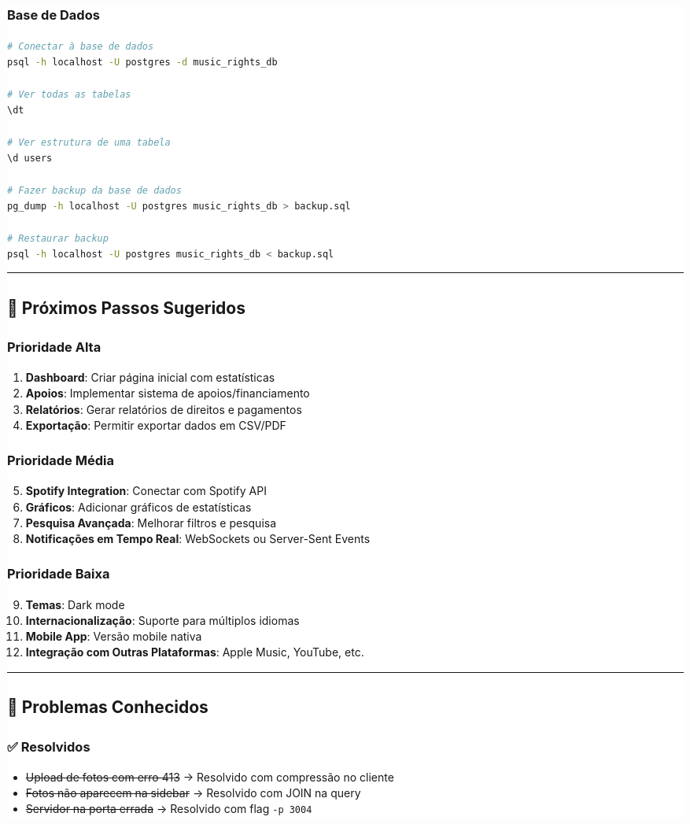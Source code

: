 ### Base de Dados
```bash
# Conectar à base de dados
psql -h localhost -U postgres -d music_rights_db

# Ver todas as tabelas
\dt

# Ver estrutura de uma tabela
\d users

# Fazer backup da base de dados
pg_dump -h localhost -U postgres music_rights_db > backup.sql

# Restaurar backup
psql -h localhost -U postgres music_rights_db < backup.sql
```

---

## 📝 Próximos Passos Sugeridos

### Prioridade Alta
1. **Dashboard**: Criar página inicial com estatísticas
2. **Apoios**: Implementar sistema de apoios/financiamento
3. **Relatórios**: Gerar relatórios de direitos e pagamentos
4. **Exportação**: Permitir exportar dados em CSV/PDF

### Prioridade Média
5. **Spotify Integration**: Conectar com Spotify API
6. **Gráficos**: Adicionar gráficos de estatísticas
7. **Pesquisa Avançada**: Melhorar filtros e pesquisa
8. **Notificações em Tempo Real**: WebSockets ou Server-Sent Events

### Prioridade Baixa
9. **Temas**: Dark mode
10. **Internacionalização**: Suporte para múltiplos idiomas
11. **Mobile App**: Versão mobile nativa
12. **Integração com Outras Plataformas**: Apple Music, YouTube, etc.

---

## 🐛 Problemas Conhecidos

### ✅ Resolvidos
- ~~Upload de fotos com erro 413~~ → Resolvido com compressão no cliente
- ~~Fotos não aparecem na sidebar~~ → Resolvido com JOIN na query
- ~~Servidor na porta errada~~ → Resolvido com flag `-p 3004`
